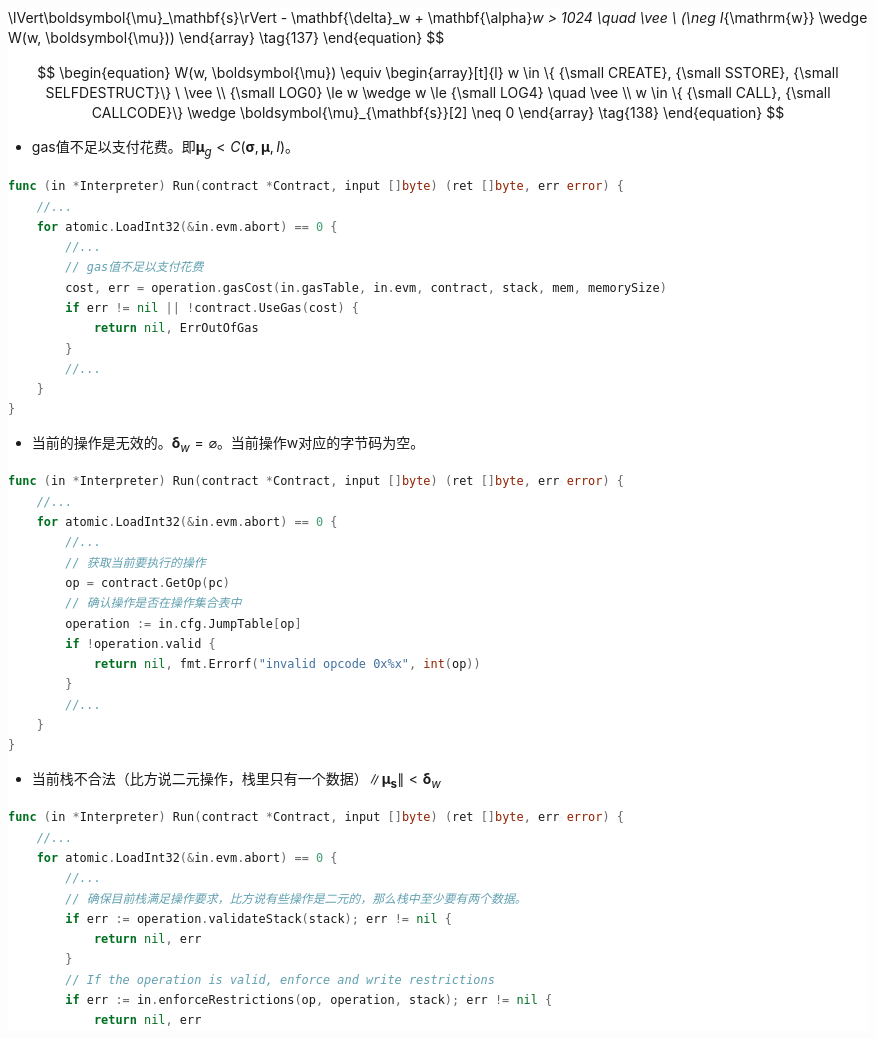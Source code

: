 \lVert\boldsymbol{\mu}_\mathbf{s}\rVert - \mathbf{\delta}_w + \mathbf{\alpha}_w > 1024 \quad \vee \\
 (\neg I_{\mathrm{w}} \wedge W(w, \boldsymbol{\mu}))
\end{array}
\tag{137}
\end{equation}
$$

$$
\begin{equation}
W(w, \boldsymbol{\mu}) \equiv  
\begin{array}[t]{l}
w \in \{ {\small CREATE}, {\small SSTORE}, {\small SELFDESTRUCT}\} \ \vee \\
{\small LOG0} \le w \wedge w \le {\small LOG4} \quad \vee \\
w \in \{ {\small CALL}, {\small CALLCODE}\} \wedge \boldsymbol{\mu}_{\mathbf{s}}[2] \neq 0
\end{array}
\tag{138}
\end{equation}
$$

- gas值不足以支付花费。即$\boldsymbol{\mu}_g < C(\boldsymbol{\sigma}, \boldsymbol{\mu}, I)$。
```go
func (in *Interpreter) Run(contract *Contract, input []byte) (ret []byte, err error) {
	//...
	for atomic.LoadInt32(&in.evm.abort) == 0 {
		//...
		// gas值不足以支付花费
		cost, err = operation.gasCost(in.gasTable, in.evm, contract, stack, mem, memorySize)
		if err != nil || !contract.UseGas(cost) {
			return nil, ErrOutOfGas
		}
		//...
	}
}
```
- 当前的操作是无效的。$\mathbf{\delta}_w = \varnothing$。当前操作w对应的字节码为空。
```go
func (in *Interpreter) Run(contract *Contract, input []byte) (ret []byte, err error) {
	//...
	for atomic.LoadInt32(&in.evm.abort) == 0 {
		//...
		// 获取当前要执行的操作
		op = contract.GetOp(pc)
		// 确认操作是否在操作集合表中
		operation := in.cfg.JumpTable[op]
		if !operation.valid {
			return nil, fmt.Errorf("invalid opcode 0x%x", int(op))
		}
		//...
	}
}
```
- 当前栈不合法（比方说二元操作，栈里只有一个数据）$\lVert\boldsymbol{\mu}_\mathbf{s}\rVert < \mathbf{\delta}_w$
```go
func (in *Interpreter) Run(contract *Contract, input []byte) (ret []byte, err error) {
	//...
	for atomic.LoadInt32(&in.evm.abort) == 0 {
		//...
		// 确保目前栈满足操作要求，比方说有些操作是二元的，那么栈中至少要有两个数据。
		if err := operation.validateStack(stack); err != nil {
			return nil, err
		}
		// If the operation is valid, enforce and write restrictions
		if err := in.enforceRestrictions(op, operation, stack); err != nil {
			return nil, err
```